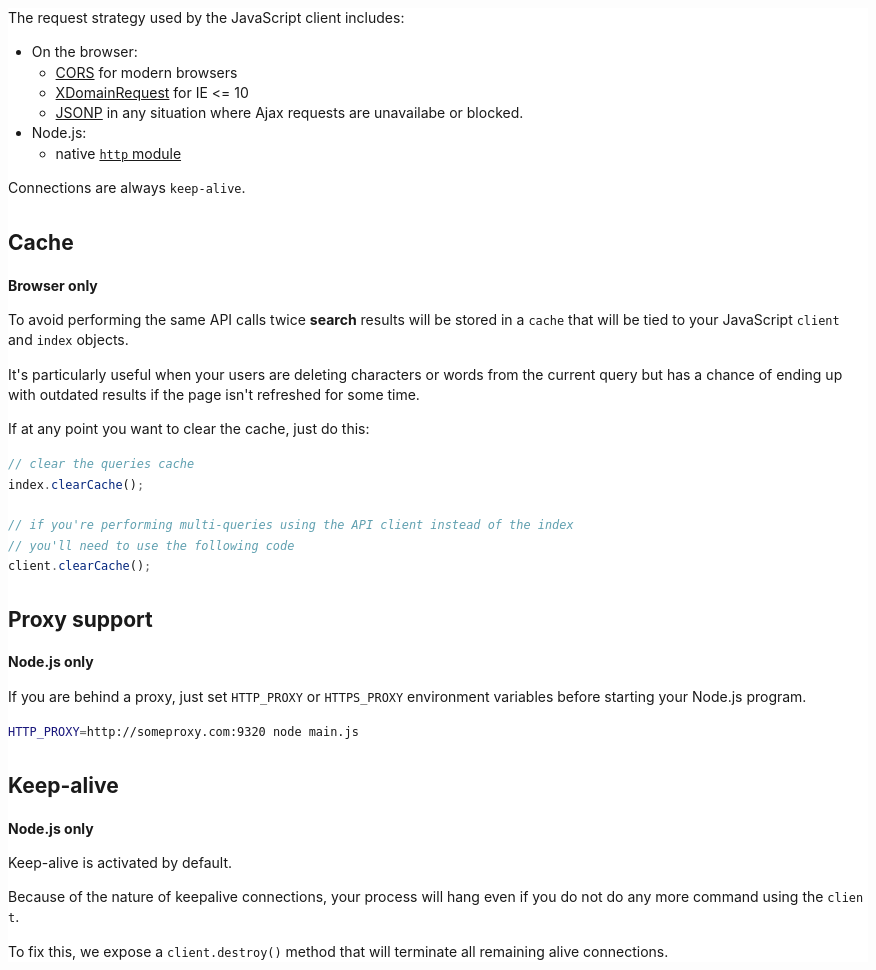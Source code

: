 The request strategy used by the JavaScript client includes:

- On the browser:
  + [CORS](http://en.wikipedia.org/wiki/Cross-Origin_Resource_Sharing#Browser_support) for modern browsers
  + [XDomainRequest](https://msdn.microsoft.com/en-us/library/ie/cc288060%28v=vs.85%29.aspx) for IE <= 10
  + [JSONP](http://en.wikipedia.org/wiki/JSONP) in any situation where Ajax requests are unavailabe or blocked.
- Node.js:
  + native [`http` module](https://nodejs.org/api/)

Connections are always `keep-alive`.

Cache
-------------

**Browser only**

To avoid performing the same API calls twice **search** results will be stored in a `cache` that will be tied to your JavaScript `client` and `index` objects.

It's particularly useful when your users are deleting characters or words from the current query but has a chance of ending up with outdated results if the page isn't refreshed for some time.

If at any point you want to clear the cache, just do this:

```js
// clear the queries cache
index.clearCache();

// if you're performing multi-queries using the API client instead of the index
// you'll need to use the following code
client.clearCache();
```

Proxy support
------------

**Node.js only**

If you are behind a proxy, just set `HTTP_PROXY` or `HTTPS_PROXY` environment variables before starting your Node.js program.

```sh
HTTP_PROXY=http://someproxy.com:9320 node main.js
```

Keep-alive
-------------

**Node.js only**

Keep-alive is activated by default.

Because of the nature of keepalive connections, your process will hang even if you do not do any more command using the `client`.

To fix this, we expose a `client.destroy()` method that will terminate all remaining alive connections.
